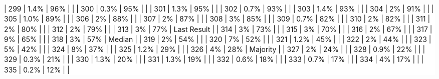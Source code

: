 | 299 | 1.4% | 96% |  |
| 300 | 0.3% | 95% |  |
| 301 | 1.3% | 95% |  |
| 302 | 0.7% | 93% |  |
| 303 | 1.4% | 93% |  |
| 304 | 2% | 91% |  |
| 305 | 1.0% | 89% |  |
| 306 | 2% | 88% |  |
| 307 | 2% | 87% |  |
| 308 | 3% | 85% |  |
| 309 | 0.7% | 82% |  |
| 310 | 2% | 82% |  |
| 311 | 2% | 80% |  |
| 312 | 2% | 79% |  |
| 313 | 3% | 77% | Last Result |
| 314 | 3% | 73% |  |
| 315 | 3% | 70% |  |
| 316 | 2% | 67% |  |
| 317 | 9% | 65% |  |
| 318 | 3% | 57% | Median |
| 319 | 2% | 54% |  |
| 320 | 7% | 52% |  |
| 321 | 1.2% | 45% |  |
| 322 | 2% | 44% |  |
| 323 | 5% | 42% |  |
| 324 | 8% | 37% |  |
| 325 | 1.2% | 29% |  |
| 326 | 4% | 28% | Majority |
| 327 | 2% | 24% |  |
| 328 | 0.9% | 22% |  |
| 329 | 0.3% | 21% |  |
| 330 | 1.3% | 20% |  |
| 331 | 1.3% | 19% |  |
| 332 | 0.6% | 18% |  |
| 333 | 0.7% | 17% |  |
| 334 | 4% | 17% |  |
| 335 | 0.2% | 12% |  |